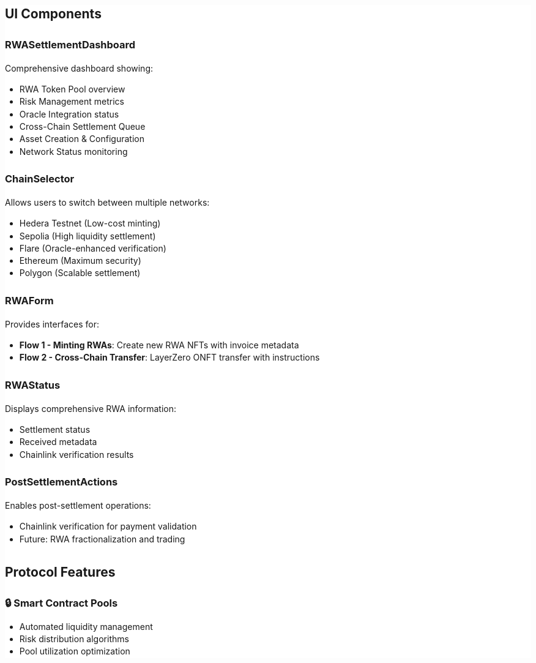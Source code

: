 ## UI Components

### RWASettlementDashboard

Comprehensive dashboard showing:

-    RWA Token Pool overview
-    Risk Management metrics
-    Oracle Integration status
-    Cross-Chain Settlement Queue
-    Asset Creation & Configuration
-    Network Status monitoring

### ChainSelector

Allows users to switch between multiple networks:

-    Hedera Testnet (Low-cost minting)
-    Sepolia (High liquidity settlement)
-    Flare (Oracle-enhanced verification)
-    Ethereum (Maximum security)
-    Polygon (Scalable settlement)

### RWAForm

Provides interfaces for:

-    **Flow 1 - Minting RWAs**: Create new RWA NFTs with invoice metadata
-    **Flow 2 - Cross-Chain Transfer**: LayerZero ONFT transfer with instructions

### RWAStatus

Displays comprehensive RWA information:

-    Settlement status
-    Received metadata
-    Chainlink verification results

### PostSettlementActions

Enables post-settlement operations:

-    Chainlink verification for payment validation
-    Future: RWA fractionalization and trading

## Protocol Features

### 🔒 Smart Contract Pools

-    Automated liquidity management
-    Risk distribution algorithms
-    Pool utilization optimization
